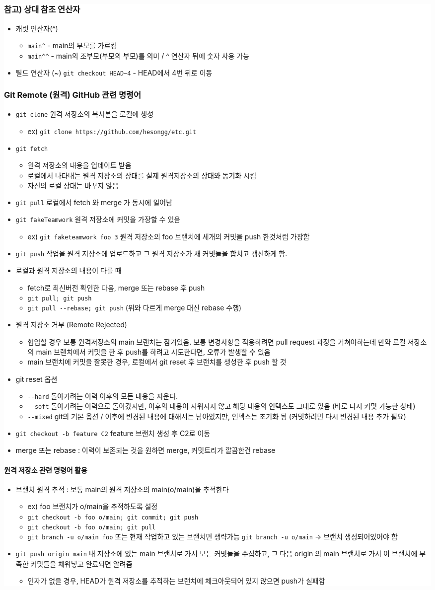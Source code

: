 ### 참고) 상대 참조 연산자
- 캐럿 연산자(^)
    - ```main^``` - main의 부모를 가르킴
    - ```main^^``` - main의 조부모(부모의 부모)를 의미 / ^ 연산자 뒤에 숫자 사용 가능

- 틸드 연산자 (~) ```git checkout HEAD~4``` - HEAD에서 4번 뒤로 이동


### Git Remote (원격) GitHub 관련 명령어

- ```git clone``` 원격 저장소의 복사본을 로컬에 생성
    - ex) ```git clone https://github.com/hesongg/etc.git```

- ```git fetch```
    - 원격 저장소의 내용을 업데이트 받음 
    - 로컬에서 나타내는 원격 저장소의 상태를 실제 원격저장소의 상태와 동기화 시킴
	- 자신의 로컬 상태는 바꾸지 않음
	
- ```git pull``` 로컬에서 fetch 와 merge 가 동시에 일어남

- ```git fakeTeamwork``` 원격 저장소에 커밋을 가장할 수 있음
	- ex) ```git faketeamwork foo 3``` 원격 저장소의 foo 브랜치에 세개의 커밋을 push 한것처럼 가장함
	
- ```git push``` 작업을 원격 저장소에 업로드하고 그 원격 저장소가 새 커밋들을 합치고 갱신하게 함.

- 로컬과 원격 저장소의 내용이 다를 때
	- fetch로 최신버전 확인한 다음, merge 또는 rebase 후 push
	- ```git pull; git push```
	- ```git pull --rebase; git push``` (위와 다르게 merge 대신 rebase 수행)
	
- 원격 저장소 거부 (Remote Rejected)
	- 협업할 경우 보통 원격저장소의 main 브랜치는 잠겨있음. 보통 변경사항을 적용하려면 pull request 과정을 거쳐야하는데
	만약 로컬 저장소의 main 브랜치에서 커밋을 한 후 push를 하려고 시도한다면, 오류가 발생할 수 있음
	- main 브랜치에 커밋을 잘못한 경우, 로컬에서 git reset 후 브랜치를 생성한 후 push 할 것

- git reset 옵션
	- ```--hard``` 돌아가려는 이력 이후의 모든 내용을 지운다.
	- ```--soft``` 돌아가려는 이력으로 돌아갔지만, 이후의 내용이 지워지지 않고 해당 내용의 인덱스도 그대로 있음 (바로 다시 커밋 가능한 상태)
	- ```--mixed``` git의 기본 옵션 / 이후에 변경된 내용에 대해서는 남아있지만, 인덱스는 초기화 됨 (커밋하려면 다시 변경된 내용 추가 필요)

- ```git checkout -b feature C2``` feature 브랜치 생성 후 C2로 이동

- merge 또는 rebase : 이력이 보존되는 것을 원하면 merge, 커밋트리가 깔끔한건 rebase


#### 원격 저장소 관련 명령어 활용

- 브랜치 원격 추적 : 보통 main의 원격 저장소의 main(o/main)을 추적한다
	- ex) foo 브랜치가 o/main을 추적하도록 설정
	 - ```git checkout -b foo o/main; git commit; git push```
	 - ```git checkout -b foo o/main; git pull```
	 - ```git branch -u o/main foo``` 또는 현재 작업하고 있는 브랜치면 생략가능 ```git branch -u o/main``` -> 브랜치 생성되어있어야 함
	
- ```git push origin main``` 내 저장소에 있는 main 브랜치로 가서 모든 커밋들을 수집하고, 그 다음 origin 의 main 브랜치로 가서
	이 브랜치에 부족한 커밋들을 채워넣고 완료되면 알려줌
	- 인자가 없을 경우, HEAD가 원격 저장소를 추적하는 브랜치에 체크아웃되어 있지 않으면 push가 실패함
	